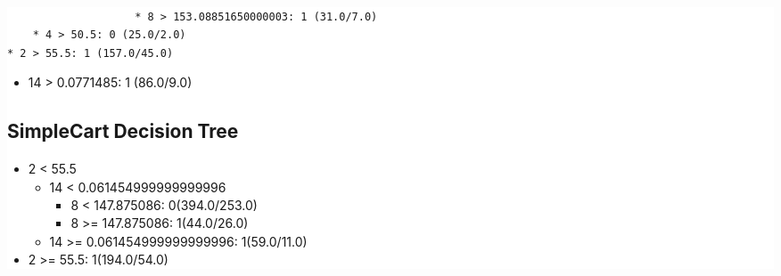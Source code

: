 						* 8 > 153.08851650000003: 1 (31.0/7.0)
		* 4 > 50.5: 0 (25.0/2.0)
	* 2 > 55.5: 1 (157.0/45.0)
* 14 > 0.0771485: 1 (86.0/9.0)


## SimpleCart Decision Tree

* 2 < 55.5
	* 14 < 0.061454999999999996
		* 8 < 147.875086: 0(394.0/253.0)
		* 8 >= 147.875086: 1(44.0/26.0)
	* 14 >= 0.061454999999999996: 1(59.0/11.0)
* 2 >= 55.5: 1(194.0/54.0)


